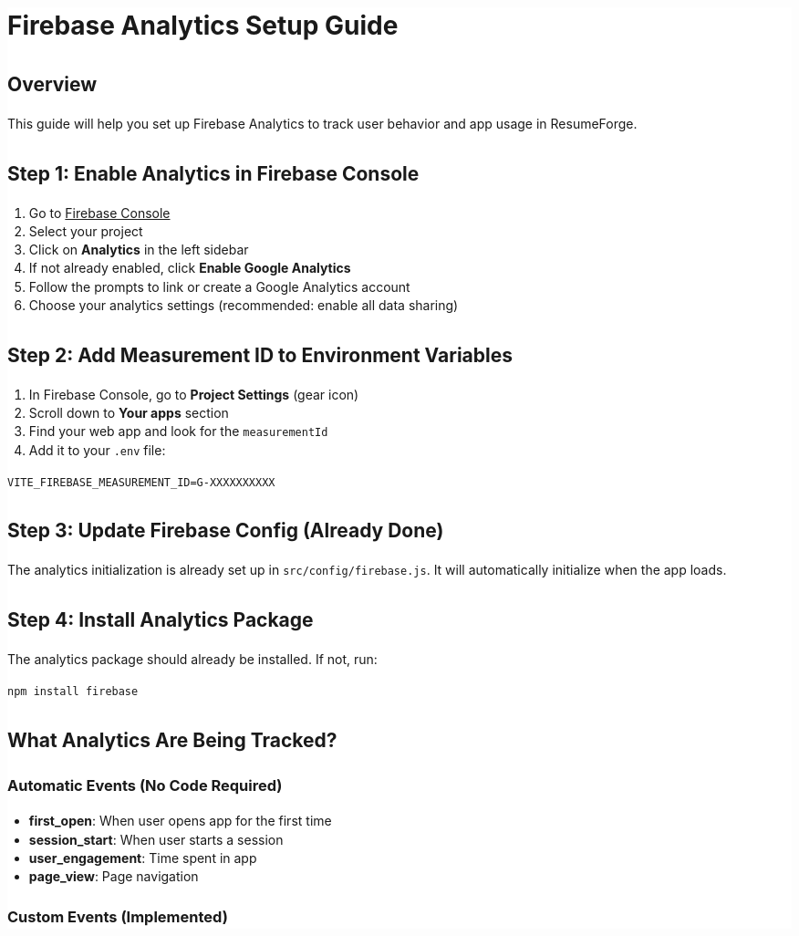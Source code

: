 # Firebase Analytics Setup Guide

## Overview
This guide will help you set up Firebase Analytics to track user behavior and app usage in ResumeForge.

## Step 1: Enable Analytics in Firebase Console

1. Go to [Firebase Console](https://console.firebase.google.com/)
2. Select your project
3. Click on **Analytics** in the left sidebar
4. If not already enabled, click **Enable Google Analytics**
5. Follow the prompts to link or create a Google Analytics account
6. Choose your analytics settings (recommended: enable all data sharing)

## Step 2: Add Measurement ID to Environment Variables

1. In Firebase Console, go to **Project Settings** (gear icon)
2. Scroll down to **Your apps** section
3. Find your web app and look for the `measurementId`
4. Add it to your `.env` file:

```env
VITE_FIREBASE_MEASUREMENT_ID=G-XXXXXXXXXX
```

## Step 3: Update Firebase Config (Already Done)

The analytics initialization is already set up in `src/config/firebase.js`. It will automatically initialize when the app loads.

## Step 4: Install Analytics Package

The analytics package should already be installed. If not, run:

```bash
npm install firebase
```

## What Analytics Are Being Tracked?

### Automatic Events (No Code Required)
- **first_open**: When user opens app for the first time
- **session_start**: When user starts a session
- **user_engagement**: Time spent in app
- **page_view**: Page navigation

### Custom Events (Implemented)
